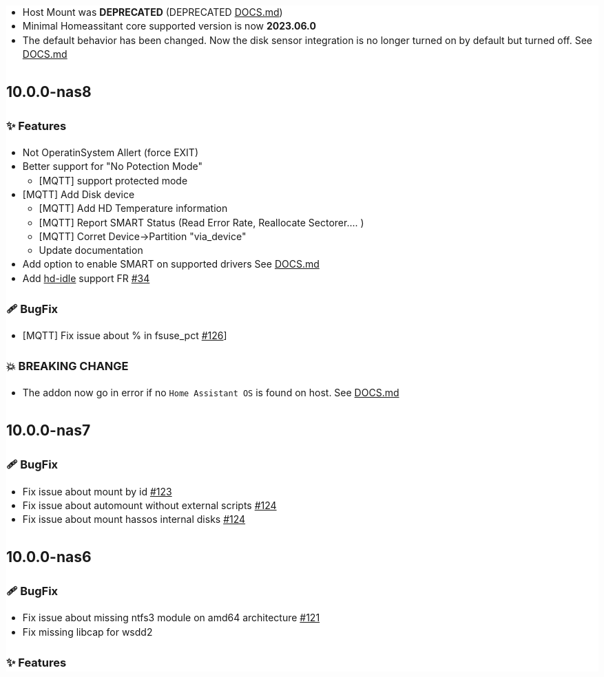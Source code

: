 - Host Mount was **DEPRECATED** (DEPRECATED [DOCS.md][docs])
- Minimal Homeassitant core supported version is now **2023.06.0**
- The default behavior has been changed. Now the disk sensor integration is no longer turned on by default but turned off. See [DOCS.md][docs]

## 10.0.0-nas8

### ✨ Features

- Not OperatinSystem Allert (force EXIT)
- Better support for "No Potection Mode"
  - [MQTT] support protected mode
- [MQTT] Add Disk device
  - [MQTT] Add HD Temperature information
  - [MQTT] Report SMART Status (Read Error Rate, Reallocate Sectorer.... )
  - [MQTT] Corret Device->Partition "via_device"
  - Update documentation
- Add option to enable SMART on supported drivers See [DOCS.md][docs]
- Add [hd-idle](https://github.com/adelolmo/hd-idle) support FR [#34](https://github.com/dianlight/hassio-addons/issues/34)

### 🩹 BugFix

- [MQTT] Fix issue about % in fsuse_pct [#126](https://github.com/dianlight/hassio-addons/issues/126)]

### 💥 BREAKING CHANGE

- The addon now go in error if no `Home Assistant OS` is found on host. See [DOCS.md][docs]

## 10.0.0-nas7

### 🩹 BugFix

- Fix issue about mount by id [#123](https://github.com/dianlight/hassio-addons/issues/123)
- Fix issue about automount without external scripts [#124](https://github.com/dianlight/hassio-addons/issues/124)
- Fix issue about mount hassos internal disks [#124](https://github.com/dianlight/hassio-addons/issues/124)

## 10.0.0-nas6

### 🩹 BugFix

- Fix issue about missing ntfs3 module on amd64 architecture [#121](https://github.com/dianlight/hassio-addons/issues/121)
- Fix missing libcap for wsdd2

### ✨ Features


[changelog_12.3.3]: https://github.com/home-assistant/addons/commit/be105fa07eedf5b29fc9ce9d0702914f5a8d6b03
[changelog_12.5.0]: https://github.com/home-assistant/addons/commit/976afaf0206afb40d456a007cdc90b72f0943f13
[changelog_12.3.0]: https://github.com/home-assistant/addons/pull/3456
[changelog_12.3.1]: https://github.com/home-assistant/addons/pull/3508
[changelog_12.3.2]: https://github.com/home-assistant/addons/pull/3704
[changelog_12.2.0]: https://github.com/home-assistant/addons/pull/3002
[changelog_12.1.0]: https://github.com/home-assistant/addons/pull/3312
[changelog_12.0.0]: https://github.com/home-assistant/addons/pull/3311
[changelog_11.1.0]: https://github.com/home-assistant/addons/pull/3001
[changelog_11.0.0]: https://github.com/home-assistant/addons/pull/3297
[changelog_10.0.2]: https://github.com/home-assistant/addons/pull/3062
[changelog_10.0.1]: https://github.com/home-assistant/addons/pull/2997
[changelog_10.0.0]: https://github.com/home-assistant/addons/pull/2545
[changelog_9.7.0]: https://github.com/home-assistant/addons/pull/2070
[changelog_9.6.1]: https://github.com/home-assistant/addons/pull/2031
[changelog_9.6.0]: https://github.com/home-assistant/addons/pull/2023
[changelog_9.5.1]: https://github.com/home-assistant/addons/pull/2070
[changelog_9.5.0]: https://github.com/home-assistant/addons/pull/2031
[changelog_9.4.0]: https://github.com/home-assistant/addons/pull/2023
[changelog_9.3.1]: https://github.com/home-assistant/hassio-addons/pull/1569
[changelog_9.3.0]: https://github.com/home-assistant/hassio-addons/pull/1569
[docs]: https://github.com/dianlight/hassio-addons/blob/master/sambanas/DOCS.md